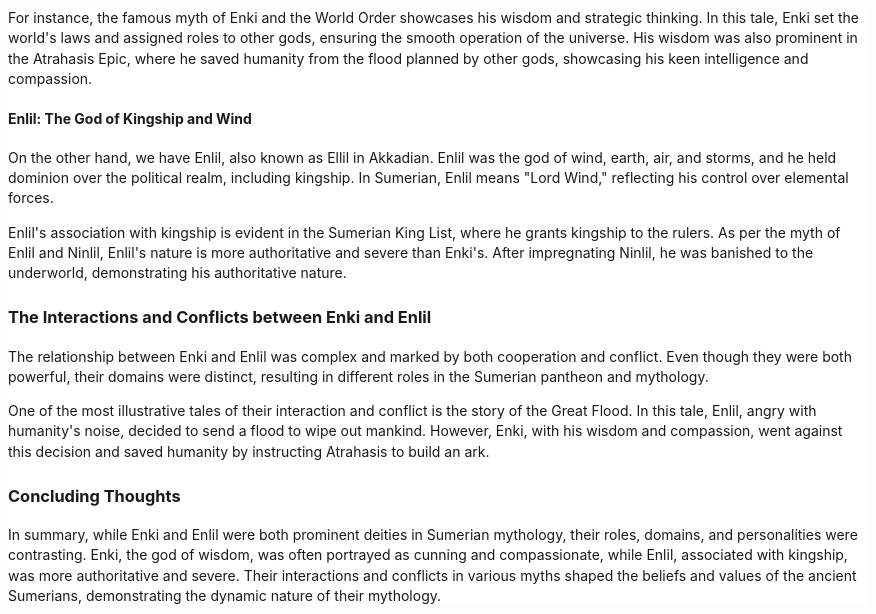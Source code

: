 For instance, the famous myth of Enki and the World Order showcases his wisdom and strategic thinking. In this tale, Enki set the world's laws and assigned roles to other gods, ensuring the smooth operation of the universe. His wisdom was also prominent in the Atrahasis Epic, where he saved humanity from the flood planned by other gods, showcasing his keen intelligence and compassion.

#### **Enlil: The God of Kingship and Wind**

On the other hand, we have Enlil, also known as Ellil in Akkadian. Enlil was the god of wind, earth, air, and storms, and he held dominion over the political realm, including kingship. In Sumerian, Enlil means "Lord Wind," reflecting his control over elemental forces.

Enlil's association with kingship is evident in the Sumerian King List, where he grants kingship to the rulers. As per the myth of Enlil and Ninlil, Enlil's nature is more authoritative and severe than Enki's. After impregnating Ninlil, he was banished to the underworld, demonstrating his authoritative nature.

### The Interactions and Conflicts between Enki and Enlil

The relationship between Enki and Enlil was complex and marked by both cooperation and conflict. Even though they were both powerful, their domains were distinct, resulting in different roles in the Sumerian pantheon and mythology.

One of the most illustrative tales of their interaction and conflict is the story of the Great Flood. In this tale, Enlil, angry with humanity's noise, decided to send a flood to wipe out mankind. However, Enki, with his wisdom and compassion, went against this decision and saved humanity by instructing Atrahasis to build an ark.

### Concluding Thoughts

In summary, while Enki and Enlil were both prominent deities in Sumerian mythology, their roles, domains, and personalities were contrasting. Enki, the god of wisdom, was often portrayed as cunning and compassionate, while Enlil, associated with kingship, was more authoritative and severe. Their interactions and conflicts in various myths shaped the beliefs and values of the ancient Sumerians, demonstrating the dynamic nature of their mythology.

